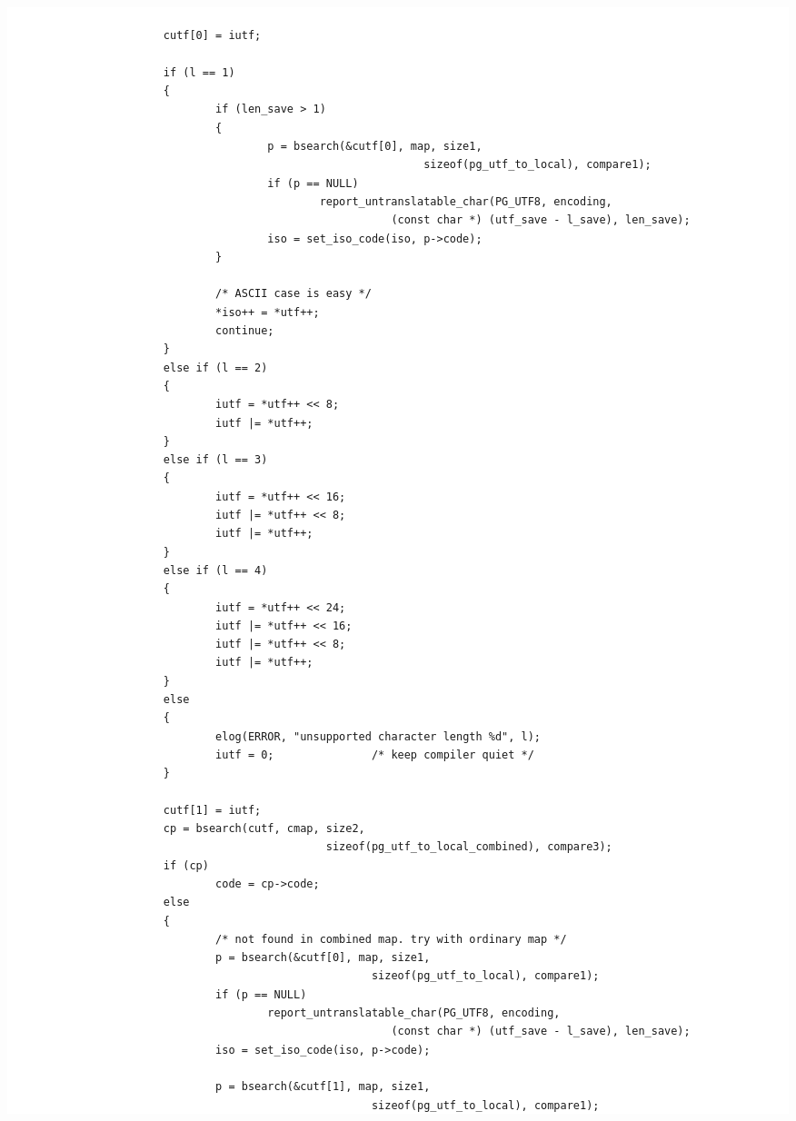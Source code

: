 ```  
  
                        cutf[0] = iutf;  
  
                        if (l == 1)  
                        {  
                                if (len_save > 1)  
                                {  
                                        p = bsearch(&cutf[0], map, size1,  
                                                                sizeof(pg_utf_to_local), compare1);  
                                        if (p == NULL)  
                                                report_untranslatable_char(PG_UTF8, encoding,  
                                                           (const char *) (utf_save - l_save), len_save);  
                                        iso = set_iso_code(iso, p->code);  
                                }  
  
                                /* ASCII case is easy */  
                                *iso++ = *utf++;  
                                continue;  
                        }  
                        else if (l == 2)  
                        {  
                                iutf = *utf++ << 8;  
                                iutf |= *utf++;  
                        }  
                        else if (l == 3)  
                        {  
                                iutf = *utf++ << 16;  
                                iutf |= *utf++ << 8;  
                                iutf |= *utf++;  
                        }  
                        else if (l == 4)  
                        {  
                                iutf = *utf++ << 24;  
                                iutf |= *utf++ << 16;  
                                iutf |= *utf++ << 8;  
                                iutf |= *utf++;  
                        }  
                        else  
                        {  
                                elog(ERROR, "unsupported character length %d", l);  
                                iutf = 0;               /* keep compiler quiet */  
                        }  
  
                        cutf[1] = iutf;  
                        cp = bsearch(cutf, cmap, size2,  
                                                 sizeof(pg_utf_to_local_combined), compare3);  
                        if (cp)  
                                code = cp->code;  
                        else  
                        {  
                                /* not found in combined map. try with ordinary map */  
                                p = bsearch(&cutf[0], map, size1,  
                                                        sizeof(pg_utf_to_local), compare1);  
                                if (p == NULL)  
                                        report_untranslatable_char(PG_UTF8, encoding,  
                                                           (const char *) (utf_save - l_save), len_save);  
                                iso = set_iso_code(iso, p->code);  
  
                                p = bsearch(&cutf[1], map, size1,  
                                                        sizeof(pg_utf_to_local), compare1);  
```
